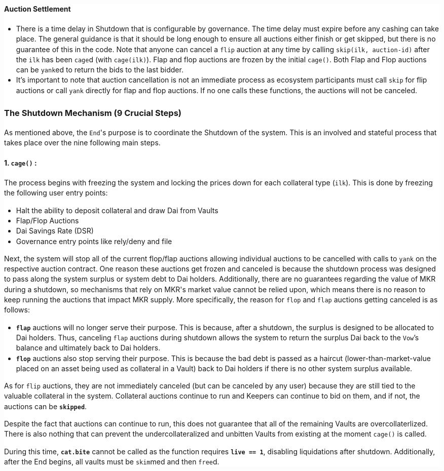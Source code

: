 #### **Auction Settlement**

* There is a time delay in Shutdown that is configurable by governance. The time delay must expire before any cashing can take place. The general guidance is that it should be long enough to ensure all auctions either finish or get skipped, but there is no guarantee of this in the code. Note that anyone can cancel a `flip` auction at any time by calling `skip(ilk, auction-id)` after the `ilk` has been `cage`d \(with `cage(ilk)`\). Flap and flop auctions are frozen by the initial `cage()`. Both Flap and Flop auctions can be `yank`ed to return the bids to the last bidder.
* It’s important to note that auction cancellation is not an immediate process as ecosystem participants must call `skip` for flip auctions or call `yank` directly for flap and flop auctions. If no one calls these functions, the auctions will not be canceled.

### The Shutdown Mechanism \(9 Crucial Steps\)

As mentioned above, the `End`'s purpose is to coordinate the Shutdown of the system. This is an involved and stateful process that takes place over the nine following main steps.

#### 1. `cage()` :

The process begins with freezing the system and locking the prices down for each collateral type \(`ilk`\). This is done by freezing the following user entry points:

* Halt the ability to deposit collateral and draw Dai from Vaults
* Flap/Flop Auctions
* Dai Savings Rate \(DSR\)
* Governance entry points like rely/deny and file

Next, the system will stop all of the current flop/flap auctions allowing individual auctions to be cancelled with calls to `yank` on the respective auction contract. One reason these auctions get frozen and canceled is because the shutdown process was designed to pass along the system surplus or system debt to Dai holders. Additionally, there are no guarantees regarding the value of MKR during a shutdown, so mechanisms that rely on MKR's market value cannot be relied upon, which means there is no reason to keep running the auctions that impact MKR supply. More specifically, the reason for `flop` and `flap` auctions getting canceled is as follows:

* **`flap`** auctions will no longer serve their purpose. This is because, after a shutdown, the surplus is designed to be allocated to Dai holders. Thus, canceling `flap` auctions during shutdown allows the system to return the surplus Dai back to the `Vow`’s balance and ultimately back to Dai holders.
* **`flop`** auctions also stop serving their purpose. This is because the bad debt is passed as a haircut \(lower-than-market-value placed on an asset being used as collateral in a Vault\) back to Dai holders if there is no other system surplus available.

As for `flip` auctions, they are not immediately canceled \(but can be canceled by any user\) because they are still tied to the valuable collateral in the system. Collateral auctions continue to run and Keepers can continue to bid on them, and if not, the auctions can be **`skipped`**.

Despite the fact that auctions can continue to run, this does not guarantee that all of the remaining Vaults are overcollaterlized. There is also nothing that can prevent the undercollateralized and unbitten Vaults from existing at the moment `cage()` is called.

During this time, **`cat.bite`** cannot be called as the function requires **`live == 1`**, disabling liquidations after shutdown. Additionally, after the End begins, all vaults must be `skim`med and then `free`d.

